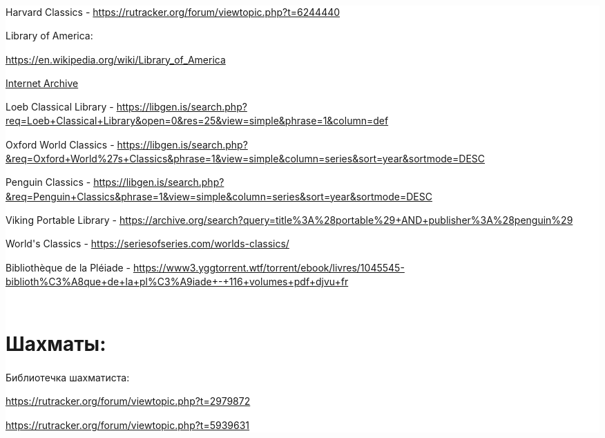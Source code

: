 Harvard Classics - <https://rutracker.org/forum/viewtopic.php?t=6244440>

Library of America:

<https://en.wikipedia.org/wiki/Library_of_America>

[Internet Archive](/ru/internet-archive)

Loeb Classical Library - <https://libgen.is/search.php?req=Loeb+Classical+Library&open=0&res=25&view=simple&phrase=1&column=def>

Oxford World Classics - <https://libgen.is/search.php?&req=Oxford+World%27s+Classics&phrase=1&view=simple&column=series&sort=year&sortmode=DESC>

Penguin Classics - <https://libgen.is/search.php?&req=Penguin+Classics&phrase=1&view=simple&column=series&sort=year&sortmode=DESC>

Viking Portable Library - <https://archive.org/search?query=title%3A%28portable%29+AND+publisher%3A%28penguin%29>

World's Classics - <https://seriesofseries.com/worlds-classics/>

Bibliothèque de la Pléiade - <https://www3.yggtorrent.wtf/torrent/ebook/livres/1045545-biblioth%C3%A8que+de+la+pl%C3%A9iade+-+116+volumes+pdf+djvu+fr>
<br><br>

<a id="chess"></a>
# Шахматы:

Библиотечка шахматиста:

<https://rutracker.org/forum/viewtopic.php?t=2979872>

<https://rutracker.org/forum/viewtopic.php?t=5939631>